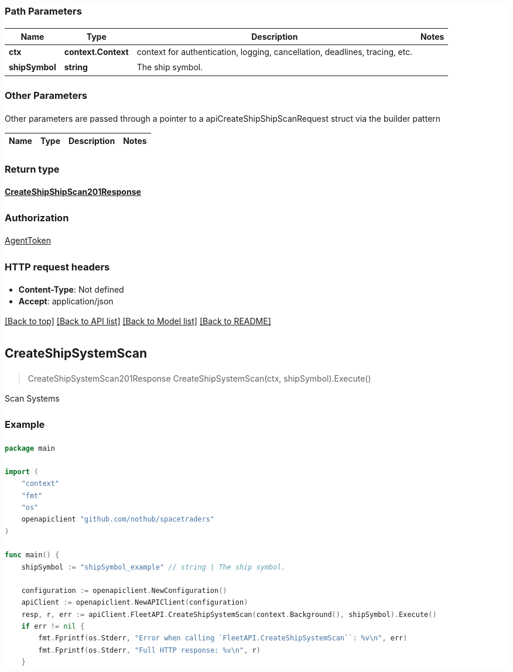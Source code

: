 ### Path Parameters


Name | Type | Description  | Notes
------------- | ------------- | ------------- | -------------
**ctx** | **context.Context** | context for authentication, logging, cancellation, deadlines, tracing, etc.
**shipSymbol** | **string** | The ship symbol. | 

### Other Parameters

Other parameters are passed through a pointer to a apiCreateShipShipScanRequest struct via the builder pattern


Name | Type | Description  | Notes
------------- | ------------- | ------------- | -------------


### Return type

[**CreateShipShipScan201Response**](CreateShipShipScan201Response.md)

### Authorization

[AgentToken](../README.md#AgentToken)

### HTTP request headers

- **Content-Type**: Not defined
- **Accept**: application/json

[[Back to top]](#) [[Back to API list]](../README.md#documentation-for-api-endpoints)
[[Back to Model list]](../README.md#documentation-for-models)
[[Back to README]](../README.md)


## CreateShipSystemScan

> CreateShipSystemScan201Response CreateShipSystemScan(ctx, shipSymbol).Execute()

Scan Systems



### Example

```go
package main

import (
	"context"
	"fmt"
	"os"
	openapiclient "github.com/nothub/spacetraders"
)

func main() {
	shipSymbol := "shipSymbol_example" // string | The ship symbol.

	configuration := openapiclient.NewConfiguration()
	apiClient := openapiclient.NewAPIClient(configuration)
	resp, r, err := apiClient.FleetAPI.CreateShipSystemScan(context.Background(), shipSymbol).Execute()
	if err != nil {
		fmt.Fprintf(os.Stderr, "Error when calling `FleetAPI.CreateShipSystemScan``: %v\n", err)
		fmt.Fprintf(os.Stderr, "Full HTTP response: %v\n", r)
	}
```